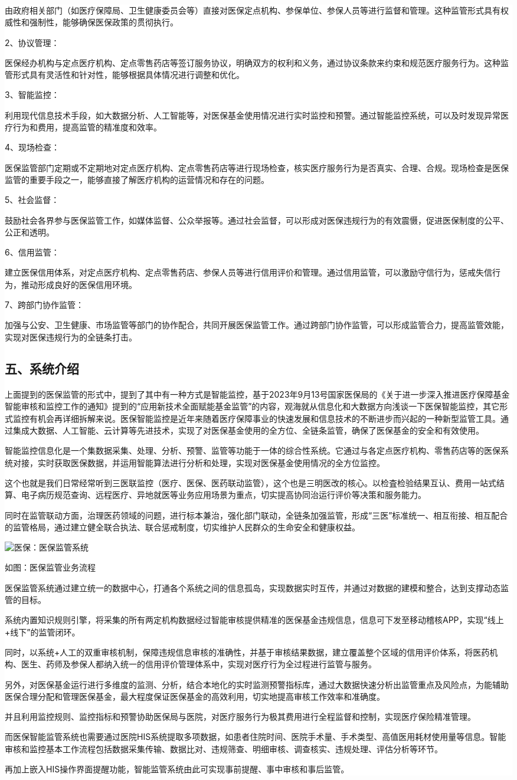 由政府相关部门（如医疗保障局、卫生健康委员会等）直接对医保定点机构、参保单位、参保人员等进行监督和管理。这种监管形式具有权威性和强制性，能够确保医保政策的贯彻执行。

2、协议管理：

医保经办机构与定点医疗机构、定点零售药店等签订服务协议，明确双方的权利和义务，通过协议条款来约束和规范医疗服务行为。这种监管形式具有灵活性和针对性，能够根据具体情况进行调整和优化。

3、智能监控：

利用现代信息技术手段，如大数据分析、人工智能等，对医保基金使用情况进行实时监控和预警。通过智能监控系统，可以及时发现异常医疗行为和费用，提高监管的精准度和效率。

4、现场检查：

医保监管部门定期或不定期地对定点医疗机构、定点零售药店等进行现场检查，核实医疗服务行为是否真实、合理、合规。现场检查是医保监管的重要手段之一，能够直接了解医疗机构的运营情况和存在的问题。

5、社会监督：

鼓励社会各界参与医保监管工作，如媒体监督、公众举报等。通过社会监督，可以形成对医保违规行为的有效震慑，促进医保制度的公平、公正和透明。

6、信用监管：

建立医保信用体系，对定点医疗机构、定点零售药店、参保人员等进行信用评价和管理。通过信用监管，可以激励守信行为，惩戒失信行为，推动形成良好的医保信用环境。

7、跨部门协作监管：

加强与公安、卫生健康、市场监管等部门的协作配合，共同开展医保监管工作。通过跨部门协作监管，可以形成监管合力，提高监管效能，实现对医保违规行为的全链条打击。

## 五、系统介绍

上面提到的医保监管的形式中，提到了其中有一种方式是智能监控，基于2023年9月13号国家医保局的《关于进一步深入推进医疗保障基金智能审核和监控工作的通知》提到的“应用新技术全面赋能基金监管”的内容，观海就从信息化和大数据方向浅谈一下医保智能监控，其它形式监控有机会再详细拆解来说。医保智能监控是近年来随着医疗保障事业的快速发展和信息技术的不断进步而兴起的一种新型监管工具。通过集成大数据、人工智能、云计算等先进技术，实现了对医保基金使用的全方位、全链条监管，确保了医保基金的安全和有效使用。

智能监控信息化是一个集数据采集、处理、分析、预警、监管等功能于一体的综合性系统。它通过与各定点医疗机构、零售药店等的医保系统对接，实时获取医保数据，并运用智能算法进行分析和处理，实现对医保基金使用情况的全方位监控。

这个也就是我们日常经常听到三医联监控（医疗、医保、医药联动监管），这个也是三明医改的核心。以检査检验结果互认、费用一站式结算、电子病历规范查询、远程医疗、异地就医等业务应用场景为重点，切实提高协同治运行评价等决策和服务能力。

同时在监管联动方面，治理医药领域的问题，进行标本兼治，强化部门联动，全链条加强监管，形成“三医”标准统一、相互衔接、相互配合的监管格局，通过建立健全联合执法、联合惩戒制度，切实维护人民群众的生命安全和健康权益。

![医保：医保监管系统](https://image.woshipm.com/wp-files/2024/08/NLJdImbZxTlw1cjvNTlR.png)

如图：医保监管业务流程

医保监管系统通过建立统一的数据中心，打通各个系统之间的信息孤岛，实现数据实时互传，并通过对数据的建模和整合，达到支撑动态监管的目标。

系统内置知识规则引擎，将采集的所有两定机构数据经过智能审核提供精准的医保基金违规信息，信息可下发至移动稽核APP，实现“线上+线下”的监管闭环。

同时，以系统+人工的双重审核机制，保障违规信息审核的准确性，并基于审核结果数据，建立覆盖整个区域的信用评价体系，将医药机构、医生、药师及参保人都纳入统一的信用评价管理体系中，实现对医疗行为全过程进行监管与服务。

另外，对医保基金运行进行多维度的监测、分析，结合本地化的实时监测预警指标库，通过大数据快速分析出监管重点及风险点，为能辅助医保合理分配和管理医保基金，最大程度保证医保基金的高效利用，切实地提高审核工作效率和准确度。

并且利用监控规则、监控指标和预警协助医保局与医院，对医疗服务行为极其费用进行全程监督和控制，实现医疗保险精准管理。

而医保智能监管系统也需要通过医院HIS系统提取多项数据，如患者住院时间、医院手术量、手术类型、高值医用耗材使用量等信息。智能审核和监控基本工作流程包括数据采集传输、数据比对、违规筛查、明细审核、调查核实、违规处理、评估分析等环节。

再加上嵌入HIS操作界面提醒功能，智能监管系统由此可实现事前提醒、事中审核和事后监管。
